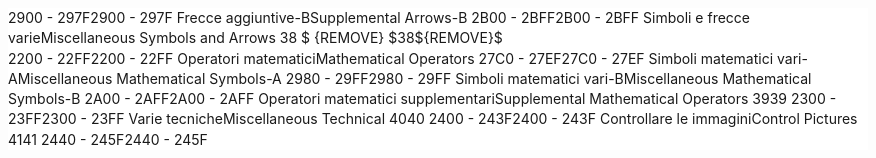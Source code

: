 </tr>
<tr class="even">
<td><span data-ttu-id="75ef3-248">2900 - 297F</span><span class="sxs-lookup"><span data-stu-id="75ef3-248">2900 - 297F</span></span></td>
<td><span data-ttu-id="75ef3-249">Frecce aggiuntive-B</span><span class="sxs-lookup"><span data-stu-id="75ef3-249">Supplemental Arrows-B</span></span></td>

</tr>
<tr class="odd">
<td><span data-ttu-id="75ef3-250">2B00 - 2BFF</span><span class="sxs-lookup"><span data-stu-id="75ef3-250">2B00 - 2BFF</span></span></td>
<td><span data-ttu-id="75ef3-251">Simboli e frecce varie</span><span class="sxs-lookup"><span data-stu-id="75ef3-251">Miscellaneous Symbols and Arrows</span></span></td>

</tr>
<tr class="even">
<td rowspan="4"><span data-ttu-id="75ef3-252">38 $ {REMOVE} $</span><span class="sxs-lookup"><span data-stu-id="75ef3-252">38${REMOVE}$</span></span><br />
</td>
<td><span data-ttu-id="75ef3-253">2200 - 22FF</span><span class="sxs-lookup"><span data-stu-id="75ef3-253">2200 - 22FF</span></span></td>
<td><span data-ttu-id="75ef3-254">Operatori matematici</span><span class="sxs-lookup"><span data-stu-id="75ef3-254">Mathematical Operators</span></span></td>
</tr>
<tr class="odd">
<td><span data-ttu-id="75ef3-255">27C0 - 27EF</span><span class="sxs-lookup"><span data-stu-id="75ef3-255">27C0 - 27EF</span></span></td>
<td><span data-ttu-id="75ef3-256">Simboli matematici vari-A</span><span class="sxs-lookup"><span data-stu-id="75ef3-256">Miscellaneous Mathematical Symbols-A</span></span></td>

</tr>
<tr class="even">
<td><span data-ttu-id="75ef3-257">2980 - 29FF</span><span class="sxs-lookup"><span data-stu-id="75ef3-257">2980 - 29FF</span></span></td>
<td><span data-ttu-id="75ef3-258">Simboli matematici vari-B</span><span class="sxs-lookup"><span data-stu-id="75ef3-258">Miscellaneous Mathematical Symbols-B</span></span></td>

</tr>
<tr class="odd">
<td><span data-ttu-id="75ef3-259">2A00 - 2AFF</span><span class="sxs-lookup"><span data-stu-id="75ef3-259">2A00 - 2AFF</span></span></td>
<td><span data-ttu-id="75ef3-260">Operatori matematici supplementari</span><span class="sxs-lookup"><span data-stu-id="75ef3-260">Supplemental Mathematical Operators</span></span></td>

</tr>
<tr class="even">
<td><span data-ttu-id="75ef3-261">39</span><span class="sxs-lookup"><span data-stu-id="75ef3-261">39</span></span></td>
<td><span data-ttu-id="75ef3-262">2300 - 23FF</span><span class="sxs-lookup"><span data-stu-id="75ef3-262">2300 - 23FF</span></span></td>
<td><span data-ttu-id="75ef3-263">Varie tecniche</span><span class="sxs-lookup"><span data-stu-id="75ef3-263">Miscellaneous Technical</span></span></td>
</tr>
<tr class="odd">
<td><span data-ttu-id="75ef3-264">40</span><span class="sxs-lookup"><span data-stu-id="75ef3-264">40</span></span></td>
<td><span data-ttu-id="75ef3-265">2400 - 243F</span><span class="sxs-lookup"><span data-stu-id="75ef3-265">2400 - 243F</span></span></td>
<td><span data-ttu-id="75ef3-266">Controllare le immagini</span><span class="sxs-lookup"><span data-stu-id="75ef3-266">Control Pictures</span></span></td>
</tr>
<tr class="even">
<td><span data-ttu-id="75ef3-267">41</span><span class="sxs-lookup"><span data-stu-id="75ef3-267">41</span></span></td>
<td><span data-ttu-id="75ef3-268">2440 - 245F</span><span class="sxs-lookup"><span data-stu-id="75ef3-268">2440 - 245F</span></span></td>